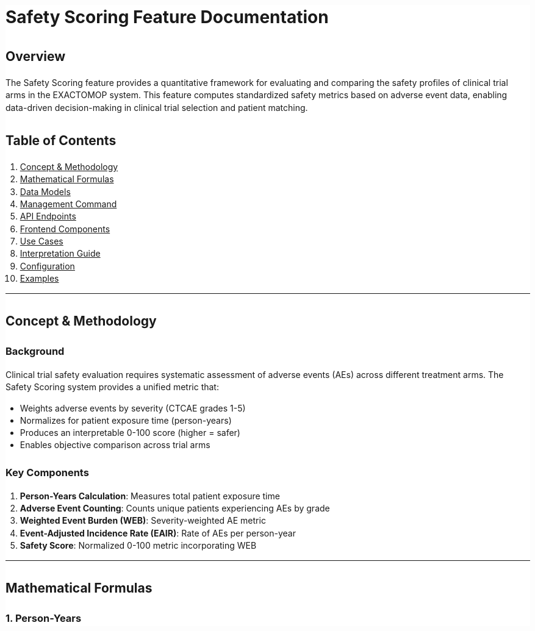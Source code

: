# Safety Scoring Feature Documentation

## Overview

The Safety Scoring feature provides a quantitative framework for evaluating and comparing the safety profiles of clinical trial arms in the EXACTOMOP system. This feature computes standardized safety metrics based on adverse event data, enabling data-driven decision-making in clinical trial selection and patient matching.

## Table of Contents

1. [Concept & Methodology](#concept--methodology)
2. [Mathematical Formulas](#mathematical-formulas)
3. [Data Models](#data-models)
4. [Management Command](#management-command)
5. [API Endpoints](#api-endpoints)
6. [Frontend Components](#frontend-components)
7. [Use Cases](#use-cases)
8. [Interpretation Guide](#interpretation-guide)
9. [Configuration](#configuration)
10. [Examples](#examples)

---

## Concept & Methodology

### Background

Clinical trial safety evaluation requires systematic assessment of adverse events (AEs) across different treatment arms. The Safety Scoring system provides a unified metric that:

- Weights adverse events by severity (CTCAE grades 1-5)
- Normalizes for patient exposure time (person-years)
- Produces an interpretable 0-100 score (higher = safer)
- Enables objective comparison across trial arms

### Key Components

1. **Person-Years Calculation**: Measures total patient exposure time
2. **Adverse Event Counting**: Counts unique patients experiencing AEs by grade
3. **Weighted Event Burden (WEB)**: Severity-weighted AE metric
4. **Event-Adjusted Incidence Rate (EAIR)**: Rate of AEs per person-year
5. **Safety Score**: Normalized 0-100 metric incorporating WEB

---

## Mathematical Formulas

### 1. Person-Years
